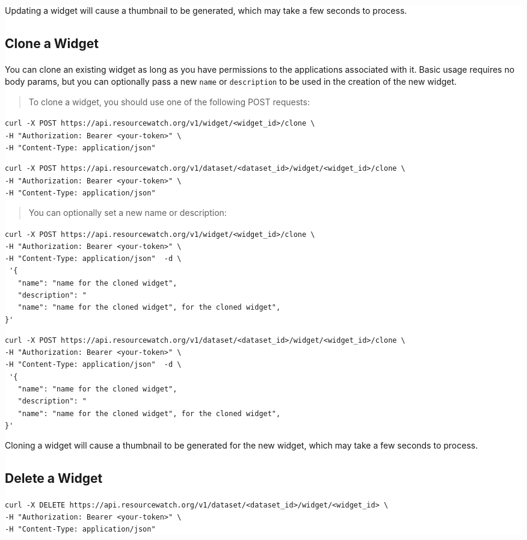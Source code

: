 
<aside class="notice">
Updating a widget will cause a thumbnail to be generated, which may take a few seconds to process.
</aside>


## Clone a Widget

You can clone an existing widget as long as you have permissions to the applications associated with it. Basic usage requires no body params, but you can optionally pass a new `name` or `description` to be used in the creation of the new widget.


> To clone a widget, you should use one of the following POST requests:

```shell
curl -X POST https://api.resourcewatch.org/v1/widget/<widget_id>/clone \
-H "Authorization: Bearer <your-token>" \
-H "Content-Type: application/json"
```

```shell
curl -X POST https://api.resourcewatch.org/v1/dataset/<dataset_id>/widget/<widget_id>/clone \
-H "Authorization: Bearer <your-token>" \
-H "Content-Type: application/json"
```

> You can optionally set a new name or description:


```shell
curl -X POST https://api.resourcewatch.org/v1/widget/<widget_id>/clone \
-H "Authorization: Bearer <your-token>" \
-H "Content-Type: application/json"  -d \
 '{
   "name": "name for the cloned widget",
   "description": "
   "name": "name for the cloned widget", for the cloned widget",
}'
```

```shell
curl -X POST https://api.resourcewatch.org/v1/dataset/<dataset_id>/widget/<widget_id>/clone \
-H "Authorization: Bearer <your-token>" \
-H "Content-Type: application/json"  -d \
 '{
   "name": "name for the cloned widget",
   "description": "
   "name": "name for the cloned widget", for the cloned widget",
}'
```

<aside class="notice">
Cloning a widget will cause a thumbnail to be generated for the new widget, which may take a few seconds to process.
</aside>


## Delete a Widget

```shell
curl -X DELETE https://api.resourcewatch.org/v1/dataset/<dataset_id>/widget/<widget_id> \
-H "Authorization: Bearer <your-token>" \
-H "Content-Type: application/json"
```
